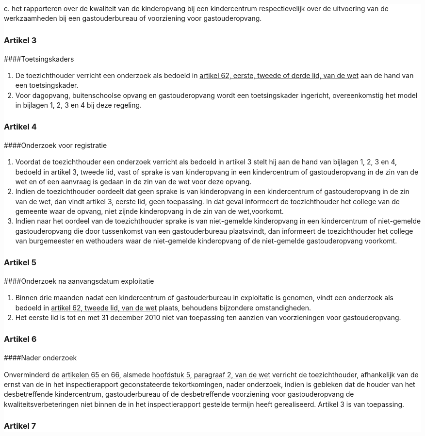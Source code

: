 c. het rapporteren over de kwaliteit van de kinderopvang bij een kindercentrum respectievelijk over de uitvoering van de werkzaamheden bij een gastouderbureau of voorziening voor gastouderopvang.    

### Artikel  3  

####Toetsingskaders

1.  De toezichthouder verricht een onderzoek als bedoeld in [artikel 62, eerste, tweede of derde lid, van de wet](../../../../../../wet/wet/kinderopvang/BWBR0017017/README.md) aan de hand van een toetsingskader.   
2.  Voor dagopvang, buitenschoolse opvang en gastouderopvang wordt een toetsingskader ingericht, overeenkomstig het model in bijlagen 1, 2, 3 en 4 bij deze regeling.   

### Artikel  4  

####Onderzoek voor registratie

1.  Voordat de toezichthouder een onderzoek verricht als bedoeld in artikel 3 stelt hij aan de hand van bijlagen 1, 2, 3 en 4, bedoeld in artikel 3, tweede lid, vast of sprake is van kinderopvang in een kindercentrum of gastouderopvang in de zin van de wet en of een aanvraag is gedaan in de zin van de wet voor deze opvang.   
2.  Indien de toezichthouder oordeelt dat geen sprake is van kinderopvang in een kindercentrum of gastouderopvang in de zin van de wet, dan vindt artikel 3, eerste lid, geen toepassing. In dat geval informeert de toezichthouder het college van de gemeente waar de opvang, niet zijnde kinderopvang in de zin van de wet,voorkomt.   
3.  Indien naar het oordeel van de toezichthouder sprake is van niet-gemelde kinderopvang in een kindercentrum of niet-gemelde gastouderopvang die door tussenkomst van een gastouderbureau plaatsvindt, dan informeert de toezichthouder het college van burgemeester en wethouders waar de niet-gemelde kinderopvang of de niet-gemelde gastouderopvang voorkomt.   

### Artikel  5  

####Onderzoek na aanvangsdatum exploitatie

1.  Binnen drie maanden nadat een kindercentrum of gastouderbureau in exploitatie is genomen, vindt een onderzoek als bedoeld in [artikel 62, tweede lid, van de wet](../../../../../../wet/wet/kinderopvang/BWBR0017017/README.md) plaats, behoudens bijzondere omstandigheden.   
2.  Het eerste lid is tot en met 31 december 2010 niet van toepassing ten aanzien van voorzieningen voor gastouderopvang.   

### Artikel  6  

####Nader onderzoek

Onverminderd de [artikelen 65](../../../../../../wet/wet/kinderopvang/BWBR0017017/README.md) en [66](../../../../../../wet/wet/kinderopvang/BWBR0017017/README.md), alsmede [hoofdstuk 5, paragraaf 2, van de wet](../../../../../../wet/wet/kinderopvang/BWBR0017017/README.md) verricht de toezichthouder, afhankelijk van de ernst van de in het inspectierapport geconstateerde tekortkomingen, nader onderzoek, indien is gebleken dat de houder van het desbetreffende kindercentrum, gastouderbureau of de desbetreffende voorziening voor gastouderopvang de kwaliteitsverbeteringen niet binnen de in het inspectierapport gestelde termijn heeft gerealiseerd. Artikel 3 is van toepassing.  

### Artikel  7  
